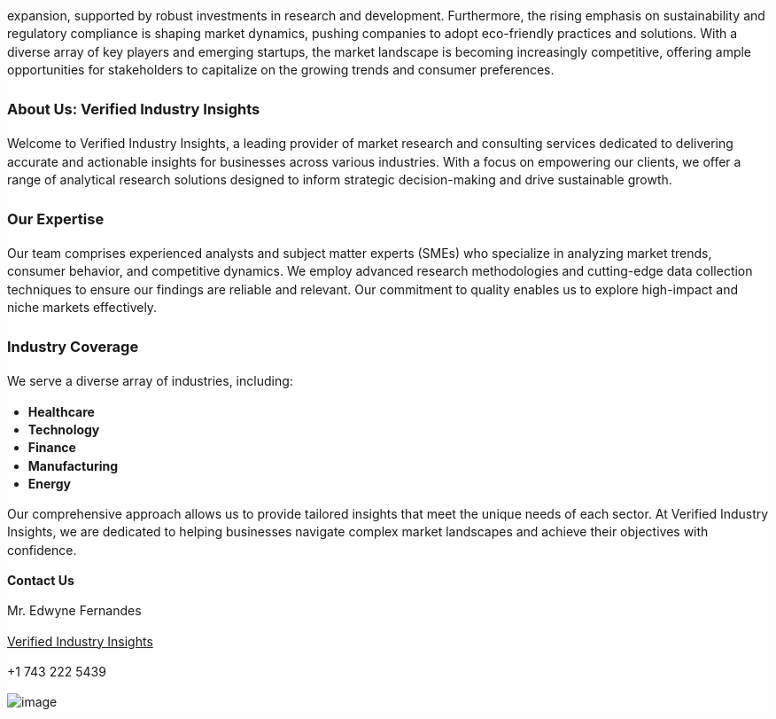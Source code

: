 expansion, supported by robust investments in research and development. Furthermore, the rising emphasis on sustainability and regulatory compliance is shaping market dynamics, pushing companies to adopt eco-friendly practices and solutions. With a diverse array of key players and emerging startups, the market landscape is becoming increasingly competitive, offering ample opportunities for stakeholders to capitalize on the growing trends and consumer preferences.</p><h3>About Us: Verified Industry Insights</h3><p>Welcome to Verified Industry Insights, a leading provider of market research and consulting services dedicated to delivering accurate and actionable insights for businesses across various industries. With a focus on empowering our clients, we offer a range of analytical research solutions designed to inform strategic decision-making and drive sustainable growth.</p><h3>Our Expertise</h3><p>Our team comprises experienced analysts and subject matter experts (SMEs) who specialize in analyzing market trends, consumer behavior, and competitive dynamics. We employ advanced research methodologies and cutting-edge data collection techniques to ensure our findings are reliable and relevant. Our commitment to quality enables us to explore high-impact and niche markets effectively.</p><h3>Industry Coverage</h3><p>We serve a diverse array of industries, including:</p><ul><li><strong>Healthcare</strong></li><li><strong>Technology</strong></li><li><strong>Finance</strong></li><li><strong>Manufacturing</strong></li><li><strong>Energy</strong></li></ul><p>Our comprehensive approach allows us to provide tailored insights that meet the unique needs of each sector. At Verified Industry Insights, we are dedicated to helping businesses navigate complex market landscapes and achieve their objectives with confidence.</p><p><strong>Contact Us</strong></p><p>Mr. Edwyne Fernandes</p><p><a href="https://www.verifiedindustryinsights.com/">Verified Industry Insights</a></p><p>+1 743 222 5439</p>
![image](https://github.com/user-attachments/assets/591ced29-4e27-489a-a116-8b587cf352bb)
